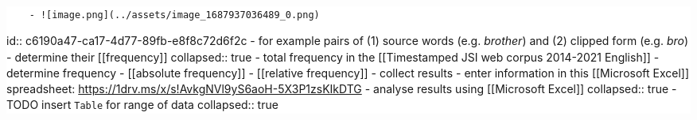 		- ![image.png](../assets/image_1687937036489_0.png)
id:: c6190a47-ca17-4d77-89fb-e8f8c72d6f2c
	- for example pairs of (1) source words (e.g. *brother*) and (2) clipped form (e.g. *bro*)
		- determine their [[frequency]]
		  collapsed:: true
			- total frequency in the [[Timestamped JSI web corpus 2014-2021 English]]
				- determine frequency
					- [[absolute frequency]]
					- [[relative frequency]]
				- collect results
					- enter information in this [[Microsoft Excel]] spreadsheet: https://1drv.ms/x/s!AvkgNVl9yS6aoH-5X3P1zsKIkDTG
		- analyse results using [[Microsoft Excel]]
		  collapsed:: true
			- TODO insert `Table` for range of data
			  collapsed:: true